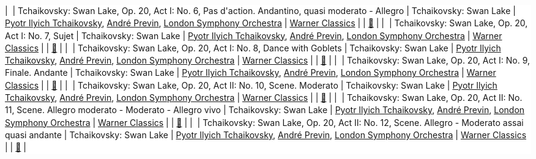 | <img src="https://i.scdn.co/image/ab67616d0000b2731d9c6602aa95abd8c5b146da" alt="" width="50" /> | Tchaikovsky: Swan Lake, Op. 20, Act I: No. 6, Pas d'action. Andantino, quasi moderato - Allegro                             | Tchaikovsky: Swan Lake                                 | [Pyotr Ilyich Tchaikovsky](../artists/pyotr_ilyich_tchaikovsky.md), [André Previn](../artists/andr__previn.md), [London Symphony Orchestra](../artists/london_symphony_orchestra.md)                                                                                                                                      | [Warner Classics](../labels/warner_classics.md)                                       |     | [🔗](https://open.spotify.com/track/6DlYVW2A5tBGwyrVYQnGsO) |
| <img src="https://i.scdn.co/image/ab67616d0000b2731d9c6602aa95abd8c5b146da" alt="" width="50" /> | Tchaikovsky: Swan Lake, Op. 20, Act I: No. 7, Sujet                                                                         | Tchaikovsky: Swan Lake                                 | [Pyotr Ilyich Tchaikovsky](../artists/pyotr_ilyich_tchaikovsky.md), [André Previn](../artists/andr__previn.md), [London Symphony Orchestra](../artists/london_symphony_orchestra.md)                                                                                                                                      | [Warner Classics](../labels/warner_classics.md)                                       |     | [🔗](https://open.spotify.com/track/5vQefc73LyaFwEPPcVspar) |
| <img src="https://i.scdn.co/image/ab67616d0000b2731d9c6602aa95abd8c5b146da" alt="" width="50" /> | Tchaikovsky: Swan Lake, Op. 20, Act I: No. 8, Dance with Goblets                                                            | Tchaikovsky: Swan Lake                                 | [Pyotr Ilyich Tchaikovsky](../artists/pyotr_ilyich_tchaikovsky.md), [André Previn](../artists/andr__previn.md), [London Symphony Orchestra](../artists/london_symphony_orchestra.md)                                                                                                                                      | [Warner Classics](../labels/warner_classics.md)                                       |     | [🔗](https://open.spotify.com/track/5k4h8TjWUws1995o3eOW0X) |
| <img src="https://i.scdn.co/image/ab67616d0000b2731d9c6602aa95abd8c5b146da" alt="" width="50" /> | Tchaikovsky: Swan Lake, Op. 20, Act I: No. 9, Finale. Andante                                                               | Tchaikovsky: Swan Lake                                 | [Pyotr Ilyich Tchaikovsky](../artists/pyotr_ilyich_tchaikovsky.md), [André Previn](../artists/andr__previn.md), [London Symphony Orchestra](../artists/london_symphony_orchestra.md)                                                                                                                                      | [Warner Classics](../labels/warner_classics.md)                                       |     | [🔗](https://open.spotify.com/track/30zjefBZWdYaliUSutB6xZ) |
| <img src="https://i.scdn.co/image/ab67616d0000b2731d9c6602aa95abd8c5b146da" alt="" width="50" /> | Tchaikovsky: Swan Lake, Op. 20, Act II: No. 10, Scene. Moderato                                                             | Tchaikovsky: Swan Lake                                 | [Pyotr Ilyich Tchaikovsky](../artists/pyotr_ilyich_tchaikovsky.md), [André Previn](../artists/andr__previn.md), [London Symphony Orchestra](../artists/london_symphony_orchestra.md)                                                                                                                                      | [Warner Classics](../labels/warner_classics.md)                                       |     | [🔗](https://open.spotify.com/track/2xizRhme7pYeITbH1NLLGt) |
| <img src="https://i.scdn.co/image/ab67616d0000b2731d9c6602aa95abd8c5b146da" alt="" width="50" /> | Tchaikovsky: Swan Lake, Op. 20, Act II: No. 11, Scene. Allegro moderato - Moderato - Allegro vivo                           | Tchaikovsky: Swan Lake                                 | [Pyotr Ilyich Tchaikovsky](../artists/pyotr_ilyich_tchaikovsky.md), [André Previn](../artists/andr__previn.md), [London Symphony Orchestra](../artists/london_symphony_orchestra.md)                                                                                                                                      | [Warner Classics](../labels/warner_classics.md)                                       |     | [🔗](https://open.spotify.com/track/5ItPxeVnRy31PwbheRAZyw) |
| <img src="https://i.scdn.co/image/ab67616d0000b2731d9c6602aa95abd8c5b146da" alt="" width="50" /> | Tchaikovsky: Swan Lake, Op. 20, Act II: No. 12, Scene. Allegro - Moderato assai quasi andante                               | Tchaikovsky: Swan Lake                                 | [Pyotr Ilyich Tchaikovsky](../artists/pyotr_ilyich_tchaikovsky.md), [André Previn](../artists/andr__previn.md), [London Symphony Orchestra](../artists/london_symphony_orchestra.md)                                                                                                                                      | [Warner Classics](../labels/warner_classics.md)                                       |     | [🔗](https://open.spotify.com/track/4MK0IoF2M5oUMvOrguhyYF) |